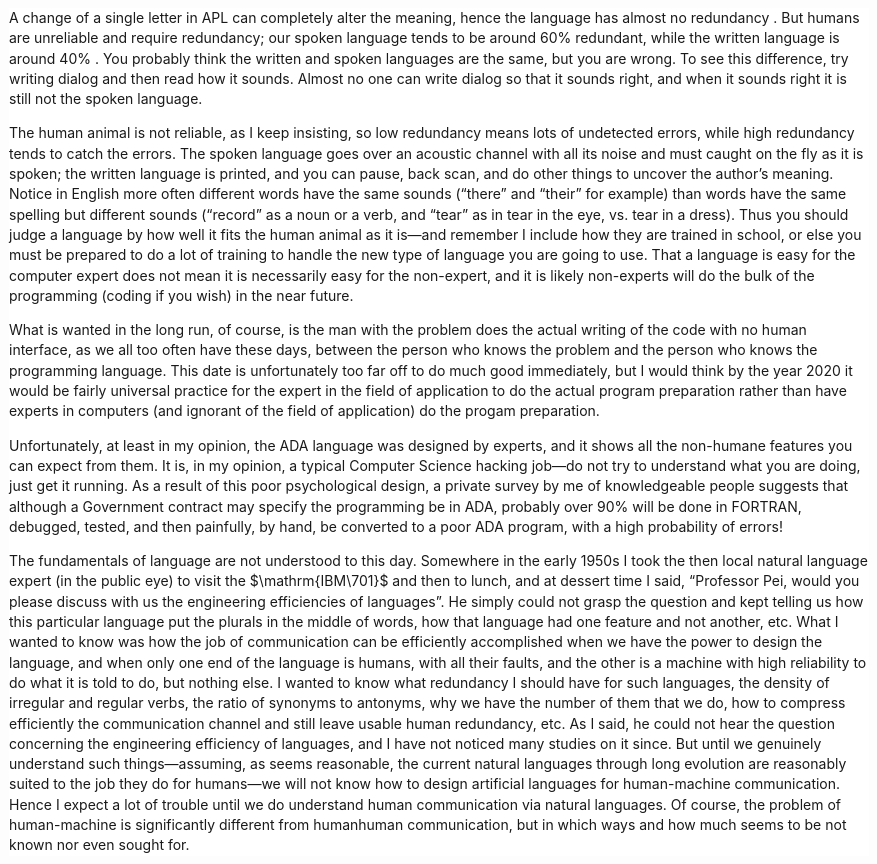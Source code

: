 A change of a single letter in APL can completely alter the meaning, hence the language has almost no redundancy . But humans are unreliable and require redundancy; our spoken language tends to be around  $60\%$   redundant, while the written language is around   $40\%$  . You probably think the written and spoken languages are the same, but you are wrong. To see this difference, try writing dialog and then read how it sounds. Almost no one can write dialog so that it sounds right, and when it sounds right it is still not the spoken language.  

The human animal is not reliable, as I keep insisting, so low redundancy means lots of undetected errors, while high redundancy tends to catch the errors. The spoken language goes over an acoustic channel with all its noise and must caught on the fly as it is spoken; the written language is printed, and you can pause, back scan, and do other things to uncover the author’s meaning. Notice in English more often different words have the same sounds (“there” and “their” for example) than words have the same spelling but different sounds (“record” as a noun or a verb, and “tear” as in tear in the eye, vs. tear in a dress). Thus you should judge a language by how well it fits the human animal as it is—and remember I include how they are trained in school, or else you must be prepared to do a lot of training to handle the new type of language you are going to use. That a language is easy for the computer expert does not mean it is necessarily easy for the non-expert, and it is likely non-experts will do the bulk of the programming (coding if you wish) in the near future.  

What is wanted in the long run, of course, is the man with the problem does the actual writing of the code with no human interface, as we all too often have these days, between the person who knows the problem and the person who knows the programming language. This date is unfortunately too far off to do much good immediately, but I would think by the year 2020 it would be fairly universal practice for the expert in the field of application to do the actual program preparation rather than have experts in computers (and ignorant of the field of application) do the progam preparation.  

Unfortunately, at least in my opinion, the ADA language was designed by experts, and it shows all the non-humane features you can expect from them. It is, in my opinion, a typical Computer Science hacking job—do not try to understand what you are doing, just get it running. As a result of this poor psychological design, a private survey by me of knowledgeable people suggests that although a Government contract may specify the programming be in ADA, probably over  $90\%$   will be done in FORTRAN, debugged, tested, and then painfully, by hand, be converted to a poor ADA program, with a high probability of errors!  

The fundamentals of language are not understood to this day. Somewhere in the early 1950s I took the then local natural language expert (in the public eye) to visit the   $\mathrm{IBM\701}$   and then to lunch, and at dessert time I said, “Professor Pei, would you please discuss with us the engineering efficiencies of languages”. He simply could not grasp the question and kept telling us how this particular language put the plurals in the middle of words, how that language had one feature and not another, etc. What I wanted to know was how the job of communication can be efficiently accomplished when we have the power to design the language, and when only one end of the language is humans, with all their faults, and the other is a machine with high reliability to do what it is told to do, but nothing else. I wanted to know what redundancy I should have for such languages, the density of irregular and regular verbs, the ratio of synonyms to antonyms, why we have the number of them that we do, how to compress efficiently the communication channel and still leave usable human redundancy, etc. As I said, he could not hear the question concerning the engineering efficiency of languages, and I have not noticed many studies on it since. But until we genuinely understand such things—assuming, as seems reasonable, the current natural languages through long evolution are reasonably suited to the job they do for humans—we will not know how to design artificial languages for human-machine communication. Hence I expect a lot of trouble until we do understand human communication via natural languages. Of course, the problem of human-machine is significantly different from humanhuman communication, but in which ways and how much seems to be not known nor even sought for.  
